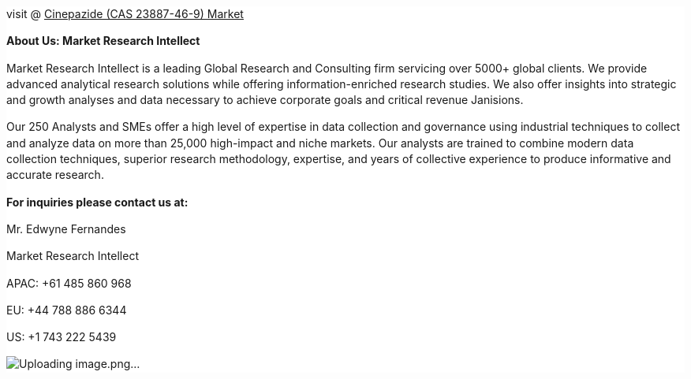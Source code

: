 visit&nbsp;@</strong>&nbsp;</span><span class="font-[700]"><a href="https://www.marketresearchintellect.com/product/global-cinepazide-cas-23887-46-9-market/?utm_source=Linkedin&utm_medium=848" target="_blank" data-tracking-control-name="article-ssr-frontend-pulse_little-text-block" data-tracking-will-navigate="" data-test-link="">Cinepazide (CAS 23887-46-9) Market</a></span></p><p><strong><span class="font-[700]">About Us: Market Research Intellect</span></strong></p><p><span class="">Market Research Intellect is a leading Global Research and Consulting firm servicing over 5000+ global clients. We provide advanced analytical research solutions while offering information-enriched research studies.&nbsp;</span>We also offer insights into strategic and growth analyses and data necessary to achieve corporate goals and critical revenue Janisions.</p><p><span class="">Our 250 Analysts and SMEs offer a high level of expertise in data collection and governance using industrial techniques to collect and analyze data on more than 25,000 high-impact and niche markets. Our analysts are trained to combine modern data collection techniques, superior research methodology, expertise, and years of collective experience to produce informative and accurate research.</span></p><p><strong>For inquiries please contact us at:</strong></p><p>Mr. Edwyne Fernandes</p><p>Market Research Intellect</p><p>APAC: +61 485 860 968</p><p>EU: +44 788 886 6344</p><p>US: +1 743 222 5439</p>
![Uploading image.png…]()
